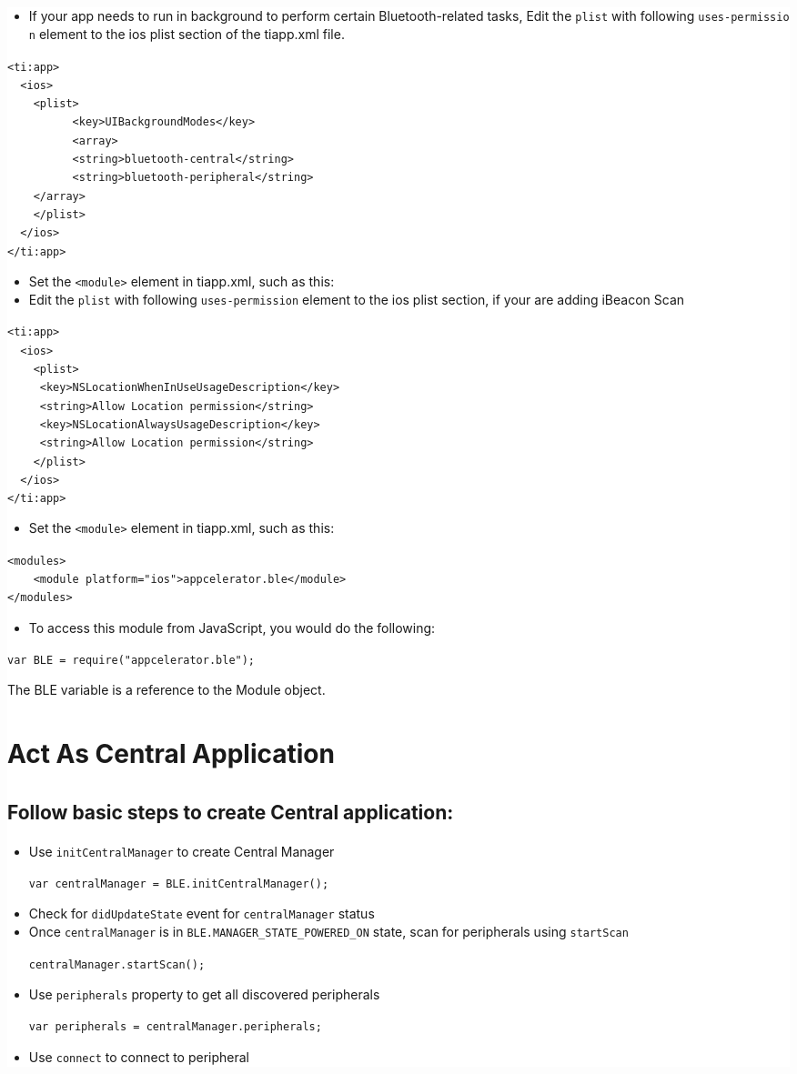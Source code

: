  - If your app needs to run in background to perform certain Bluetooth-related tasks, Edit the `plist` with following `uses-permission` element to the ios plist section of the
  tiapp.xml file.
  ```
  <ti:app>
    <ios>
      <plist>
            <key>UIBackgroundModes</key>
            <array>
            <string>bluetooth-central</string>
            <string>bluetooth-peripheral</string>
      </array>
      </plist>
    </ios>
  </ti:app>
  ```

- Set the ``` <module> ``` element in tiapp.xml, such as this:
 - Edit the `plist` with following `uses-permission` element to the ios plist section, if your are adding iBeacon Scan
  ```
  <ti:app>
    <ios>
      <plist>
       <key>NSLocationWhenInUseUsageDescription</key>
       <string>Allow Location permission</string>
       <key>NSLocationAlwaysUsageDescription</key>
       <string>Allow Location permission</string> 
      </plist>
    </ios>
  </ti:app>
  ```

- Set the ``` <module> ``` element in tiapp.xml, such as this: 
```
<modules>
    <module platform="ios">appcelerator.ble</module>
</modules>
```

- To access this module from JavaScript, you would do the following:

```
var BLE = require("appcelerator.ble");
```
The BLE variable is a reference to the Module object.

# Act As Central Application

## Follow basic steps to create Central application:

- Use `initCentralManager` to create Central Manager
    ```
    var centralManager = BLE.initCentralManager();
    ```
- Check for `didUpdateState` event for `centralManager` status
- Once `centralManager` is in `BLE.MANAGER_STATE_POWERED_ON` state, scan for peripherals using `startScan`
    ```
    centralManager.startScan();
    ```
- Use `peripherals` property to get all discovered peripherals
    ```
    var peripherals = centralManager.peripherals;
    ```
- Use `connect` to connect to peripheral